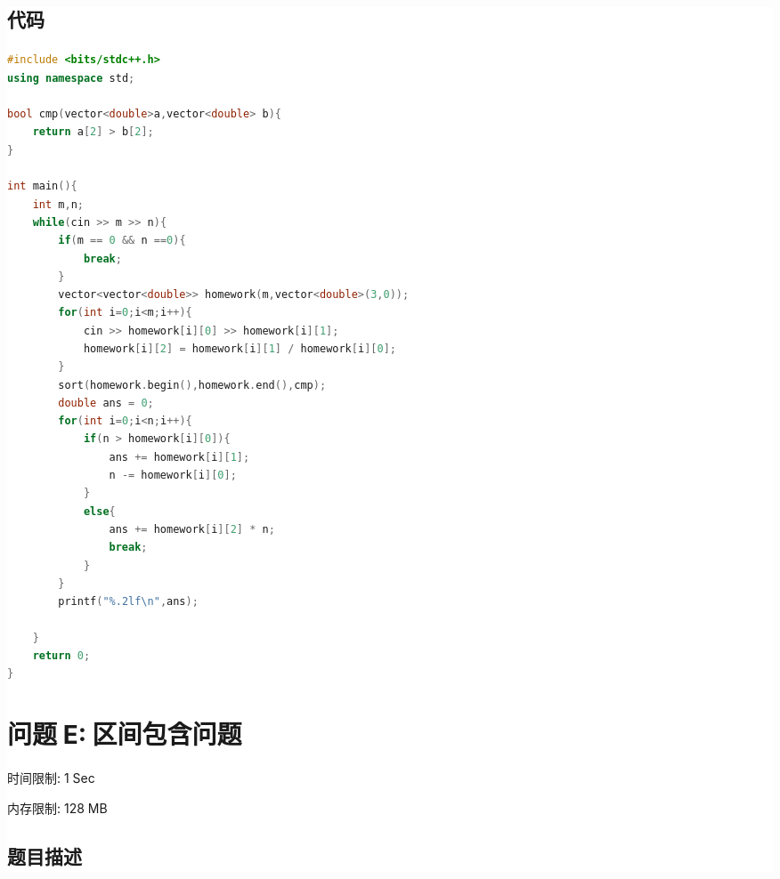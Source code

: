 

## 代码

```c++
#include <bits/stdc++.h>
using namespace std;

bool cmp(vector<double>a,vector<double> b){
	return a[2] > b[2];
}

int main(){
	int m,n;
	while(cin >> m >> n){
		if(m == 0 && n ==0){
			break;
		}
		vector<vector<double>> homework(m,vector<double>(3,0));
		for(int i=0;i<m;i++){
			cin >> homework[i][0] >> homework[i][1];
			homework[i][2] = homework[i][1] / homework[i][0];
		}
		sort(homework.begin(),homework.end(),cmp);
		double ans = 0; 
		for(int i=0;i<n;i++){
			if(n > homework[i][0]){
				ans += homework[i][1];
				n -= homework[i][0];
			}
			else{
				ans += homework[i][2] * n;
				break;
			}
		}
		printf("%.2lf\n",ans);
		
	}
	return 0;
}
```



# 问题 E: 区间包含问题

时间限制: 1 Sec 

内存限制: 128 MB


## 题目描述
